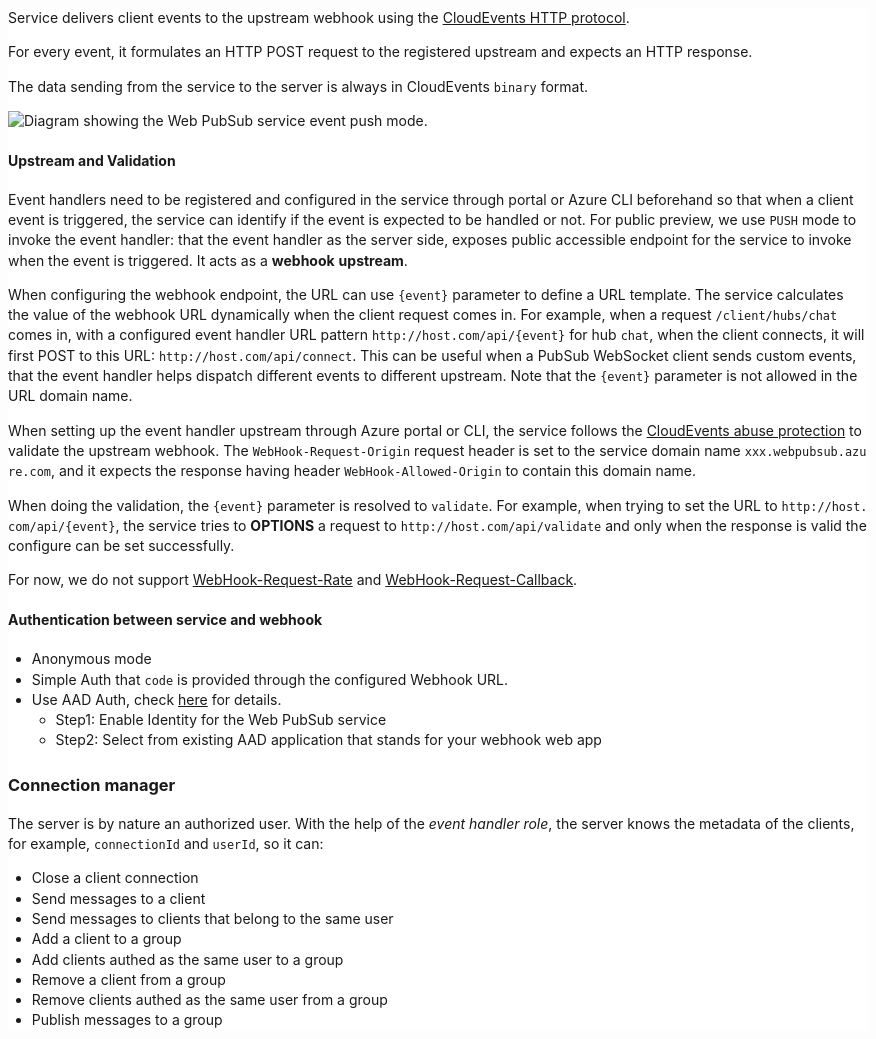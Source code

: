 Service delivers client events to the upstream webhook using the [CloudEvents HTTP protocol](https://github.com/cloudevents/spec/blob/v1.0.1/http-protocol-binding.md).

For every event, it formulates an HTTP POST request to the registered upstream and expects an HTTP response. 

The data sending from the service to the server is always in CloudEvents `binary` format.

![Diagram showing the Web PubSub service event push mode.](./media/concept-service-internals/event-push.png)

#### Upstream and Validation

Event handlers need to be registered and configured in the service through portal or Azure CLI beforehand so that when a client event is triggered, the service can identify if the event is expected to be handled or not. For public preview, we use `PUSH` mode to invoke the event handler: that the event handler as the server side, exposes public accessible endpoint for the service to invoke when the event is triggered. It acts as a **webhook** **upstream**. 

When configuring the webhook endpoint, the URL can use `{event}` parameter to define a URL template. The service calculates the value of the webhook URL dynamically when the client request comes in. For example, when a request `/client/hubs/chat` comes in, with a configured event handler URL pattern `http://host.com/api/{event}` for hub `chat`, when the client connects, it will first POST to this URL: `http://host.com/api/connect`. This can be useful when a PubSub WebSocket client sends custom events, that the event handler helps dispatch different events to different upstream. Note that the `{event}` parameter is not allowed in the URL domain name.

When setting up the event handler upstream through Azure portal or CLI, the service follows the [CloudEvents abuse protection](https://github.com/cloudevents/spec/blob/v1.0/http-webhook.md#4-abuse-protection) to validate the upstream webhook. The `WebHook-Request-Origin` request header is set to the service domain name `xxx.webpubsub.azure.com`, and it expects the response having header `WebHook-Allowed-Origin` to contain this domain name.

When doing the validation, the `{event}` parameter is resolved to `validate`. For example, when trying to set the URL to `http://host.com/api/{event}`, the service tries to **OPTIONS** a request to `http://host.com/api/validate` and only when the response is valid the configure can be set successfully.

For now, we do not support [WebHook-Request-Rate](https://github.com/cloudevents/spec/blob/v1.0/http-webhook.md#414-webhook-request-rate) and [WebHook-Request-Callback](https://github.com/cloudevents/spec/blob/v1.0/http-webhook.md#413-webhook-request-callback).

#### Authentication between service and webhook
- Anonymous mode
- Simple Auth that `code` is provided through the configured Webhook URL.
- Use AAD Auth, check [here](howto-use-managed-identity.md) for details.
   - Step1: Enable Identity for the Web PubSub service
   - Step2: Select from existing AAD application that stands for your webhook web app

<a name="connection_manager"></a>

### Connection manager

The server is by nature an authorized user. With the help of the *event handler role*, the server knows the metadata of the clients, for example, `connectionId` and `userId`, so it can:
   - Close a client connection
   - Send messages to a client
   - Send messages to clients that belong to the same user
   - Add a client to a group
   - Add clients authed as the same user to a group
   - Remove a client from a group
   - Remove clients authed as the same user from a group
   - Publish messages to a group
